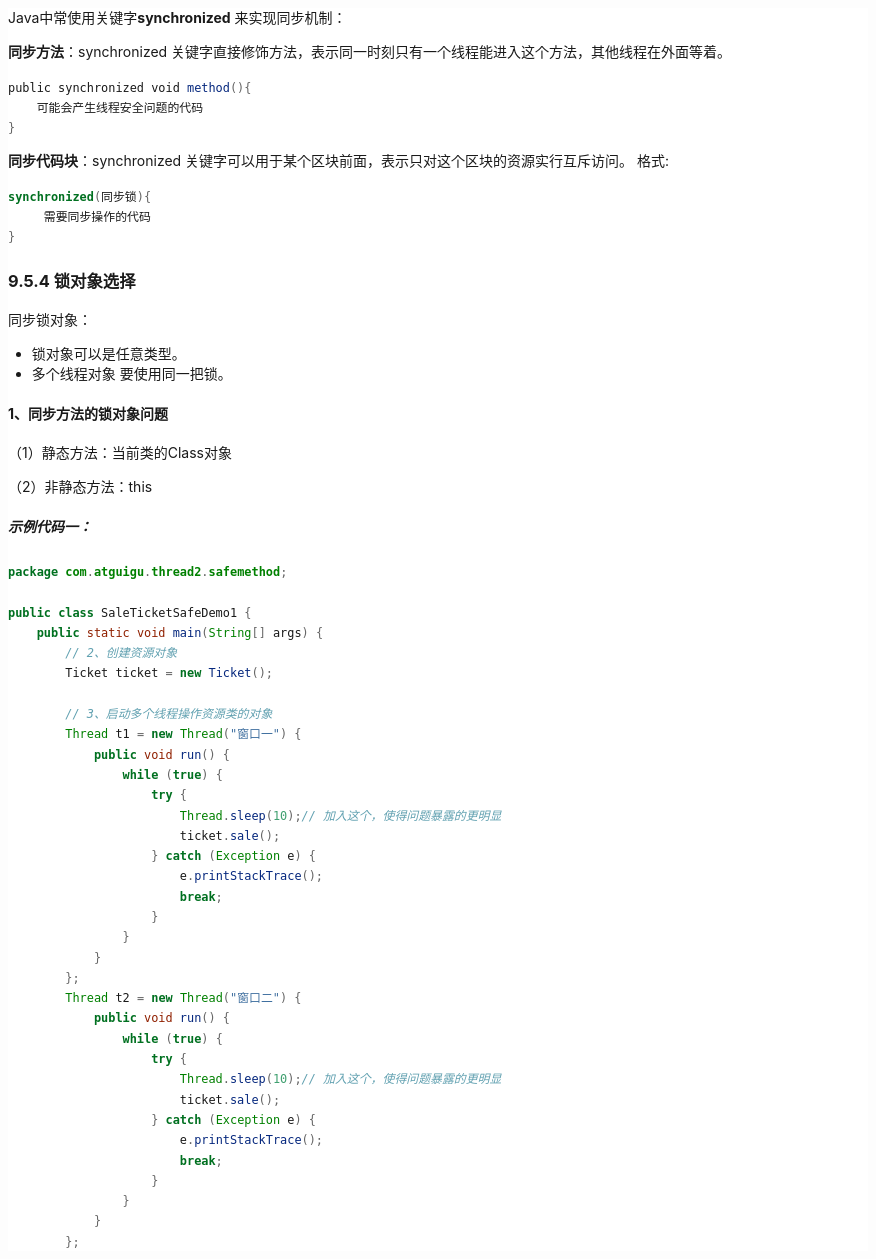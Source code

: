 Java中常使用关键字**synchronized** 来实现同步机制：

**同步方法**：synchronized 关键字直接修饰方法，表示同一时刻只有一个线程能进入这个方法，其他线程在外面等着。

```java
public synchronized void method(){
    可能会产生线程安全问题的代码
}
```

**同步代码块**：synchronized 关键字可以用于某个区块前面，表示只对这个区块的资源实行互斥访问。
格式:

```java
synchronized(同步锁){
     需要同步操作的代码
}
```

### 9.5.4 锁对象选择

同步锁对象：

- 锁对象可以是任意类型。
- 多个线程对象  要使用同一把锁。

#### 1、同步方法的锁对象问题

（1）静态方法：当前类的Class对象

（2）非静态方法：this

##### 示例代码一：

```java
package com.atguigu.thread2.safemethod;

public class SaleTicketSafeDemo1 {
	public static void main(String[] args) {
		// 2、创建资源对象
		Ticket ticket = new Ticket();

		// 3、启动多个线程操作资源类的对象
		Thread t1 = new Thread("窗口一") {
			public void run() {
				while (true) {
					try {
						Thread.sleep(10);// 加入这个，使得问题暴露的更明显
						ticket.sale();
					} catch (Exception e) {
						e.printStackTrace();
						break;
					}
				}
			}
		};
		Thread t2 = new Thread("窗口二") {
			public void run() {
				while (true) {
					try {
						Thread.sleep(10);// 加入这个，使得问题暴露的更明显
						ticket.sale();
					} catch (Exception e) {
						e.printStackTrace();
						break;
					}
				}
			}
		};
```